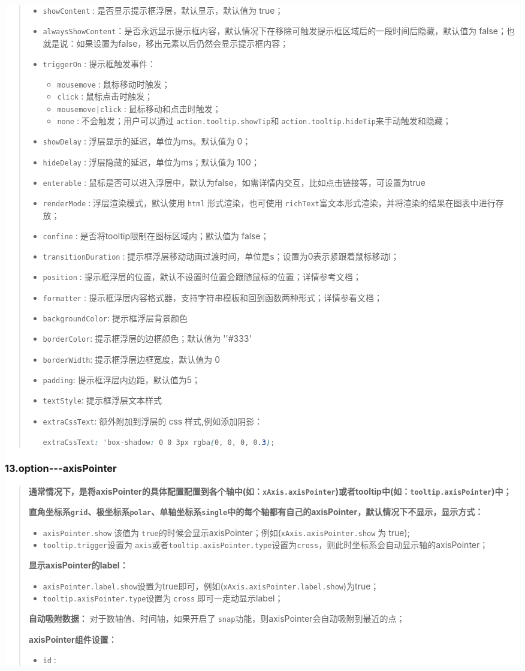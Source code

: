 >
> - `showContent` : 是否显示提示框浮层，默认显示，默认值为 true；
>
> - `alwaysShowContent`：是否永远显示提示框内容，默认情况下在移除可触发提示框区域后的一段时间后隐藏，默认值为 false；也就是说：如果设置为false，移出元素以后仍然会显示提示框内容；
>
> - `triggerOn` : 提示框触发事件：
>
>   - `mousemove` : 鼠标移动时触发；
>   - `click` : 鼠标点击时触发；
>   - `mousemove|click` : 鼠标移动和点击时触发；
>   - `none` : 不会触发；用户可以通过 `action.tooltip.showTip`和 `action.tooltip.hideTip`来手动触发和隐藏；
>
> - `showDelay` : 浮层显示的延迟，单位为ms。默认值为 0；
>
> - `hideDelay` : 浮层隐藏的延迟，单位为ms；默认值为 100；
>
> - `enterable` : 鼠标是否可以进入浮层中，默认为false，如需详情内交互，比如点击链接等，可设置为true
>
> - `renderMode` : 浮层渲染模式，默认使用 `html` 形式渲染，也可使用 `richText`富文本形式渲染，并将渲染的结果在图表中进行存放；
>
> - `confine` : 是否将tooltip限制在图标区域内；默认值为 false；
>
> - `transitionDuration` : 提示框浮层移动动画过渡时间，单位是s；设置为0表示紧跟着鼠标移动l；
>
> - `position` : 提示框浮层的位置，默认不设置时位置会跟随鼠标的位置；详情参考文档；
>
> - `formatter` : 提示框浮层内容格式器，支持字符串模板和回到函数两种形式；详情参看文档；
>
> - `backgroundColor`: 提示框浮层背景颜色
>
> - `borderColor`: 提示框浮层的边框颜色；默认值为 ''#333'
>
> - `borderWidth`: 提示框浮层边框宽度，默认值为 0
>
> - `padding`: 提示框浮层内边距，默认值为5；
>
> - `textStyle`: 提示框浮层文本样式
>
> - `extraCssText`: 额外附加到浮层的 css 样式,例如添加阴影：
>
>   ```css
>   extraCssText: 'box-shadow: 0 0 3px rgba(0, 0, 0, 0.3);
>   ```

### 13.option---axisPointer

> **通常情况下，是将axisPointer的具体配置配置到各个轴中(如：`xAxis.axisPointer`)或者tooltip中(如：`tooltip.axisPointer`)中；**
>
> **直角坐标系`grid`、极坐标系`polar`、单轴坐标系`single`中的每个轴都有自己的axisPointer，默认情况下不显示，显示方式：**
>
> - `axisPointer.show` 该值为 `true`的时候会显示axisPointer；例如(`xAxis.axisPointer.show` 为 true);
> - `tooltip.trigger`设置为 `axis`或者`tooltip.axisPointer.type`设置为`cross`，则此时坐标系会自动显示轴的axisPointer；
>
> **显示axisPointer的label：**
>
> - `axisPointer.label.show`设置为true即可，例如(`xAxis.axisPointer.label.show`)为true；
> - `tooltip.axisPointer.type`设置为 `cross` 即可一走动显示label；
>
> **自动吸附数据：** 对于数轴值、时间轴，如果开启了 `snap`功能，则axisPointer会自动吸附到最近的点；
>
> **axisPointer组件设置：**
>
> - `id` : 